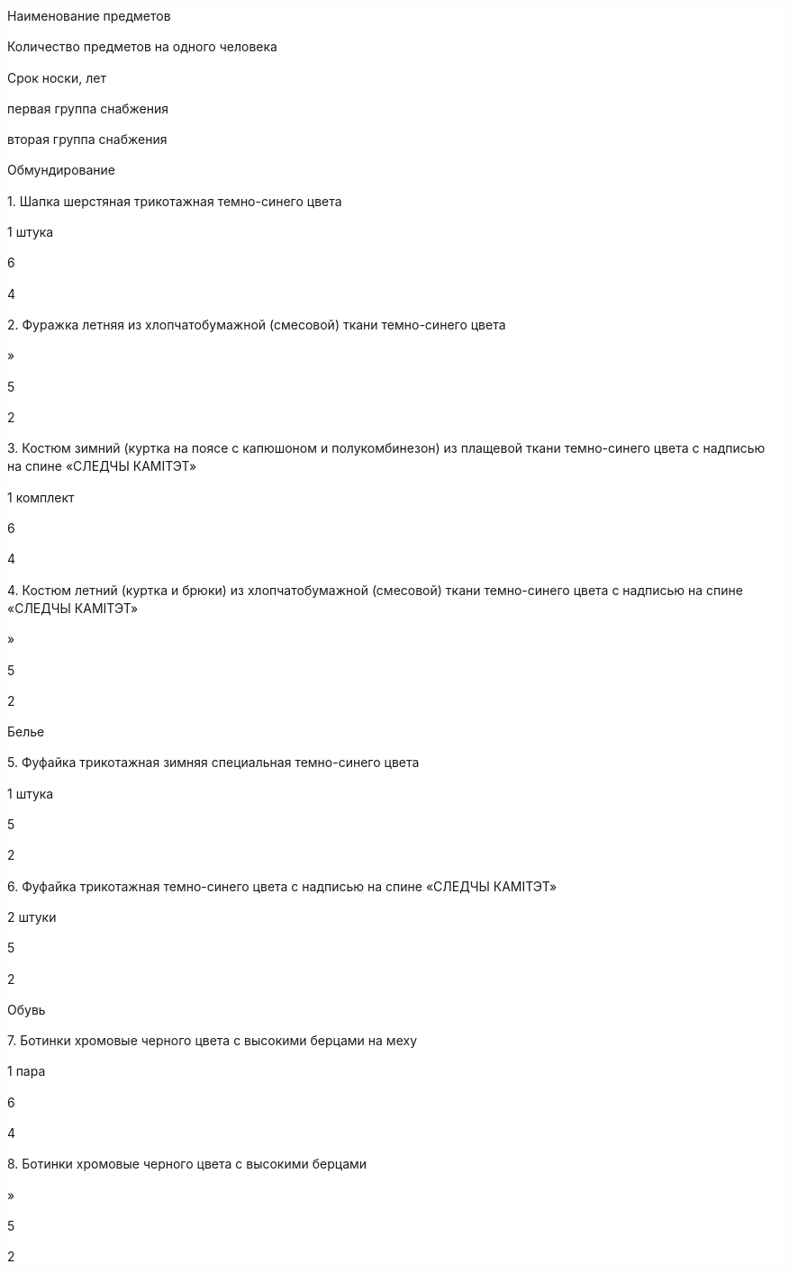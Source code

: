 <tr>
<td><p>Наименование предметов</p></td>
<td><p>Количество предметов на одного человека</p></td>
<td><p>Срок носки, лет</p></td>
</tr>
<tr>
<td><p>первая группа снабжения</p></td>
<td><p>вторая группа снабжения</p></td>
</tr>
<tr><td><p>Обмундирование</p></td></tr>
<tr>
<td><p>1. Шапка шерстяная трикотажная темно-синего цвета</p></td>
<td><p>1 штука</p></td>
<td><p>6</p></td>
<td><p>4</p></td>
</tr>
<tr>
<td><p>2. Фуражка летняя из хлопчатобумажной (смесовой) ткани темно-синего цвета</p></td>
<td><p>»</p></td>
<td><p>5</p></td>
<td><p>2</p></td>
</tr>
<tr>
<td><p>3. Костюм зимний (куртка на поясе с капюшоном и полукомбинезон) из плащевой ткани темно-синего цвета с надписью на спине «СЛЕДЧЫ КАМIТЭТ»</p></td>
<td><p>1 комплект</p></td>
<td><p>6</p></td>
<td><p>4</p></td>
</tr>
<tr>
<td><p>4. Костюм летний (куртка и брюки) из хлопчатобумажной (смесовой) ткани темно-синего цвета с надписью на спине «СЛЕДЧЫ КАМIТЭТ»</p></td>
<td><p>»</p></td>
<td><p>5</p></td>
<td><p>2</p></td>
</tr>
<tr><td><p>Белье</p></td></tr>
<tr>
<td><p>5. Фуфайка трикотажная зимняя специальная темно-синего цвета </p></td>
<td><p>1 штука</p></td>
<td><p>5</p></td>
<td><p>2</p></td>
</tr>
<tr>
<td><p>6. Фуфайка трикотажная темно-синего цвета с надписью на спине «СЛЕДЧЫ КАМIТЭТ»</p></td>
<td><p>2 штуки</p></td>
<td><p>5</p></td>
<td><p>2</p></td>
</tr>
<tr><td><p>Обувь</p></td></tr>
<tr>
<td><p>7. Ботинки хромовые черного цвета с высокими берцами на меху</p></td>
<td><p>1 пара</p></td>
<td><p>6</p></td>
<td><p>4</p></td>
</tr>
<tr>
<td><p>8. Ботинки хромовые черного цвета с высокими берцами</p></td>
<td><p>»</p></td>
<td><p>5</p></td>
<td><p>2</p></td>
</tr>
</table>
<p></p>
